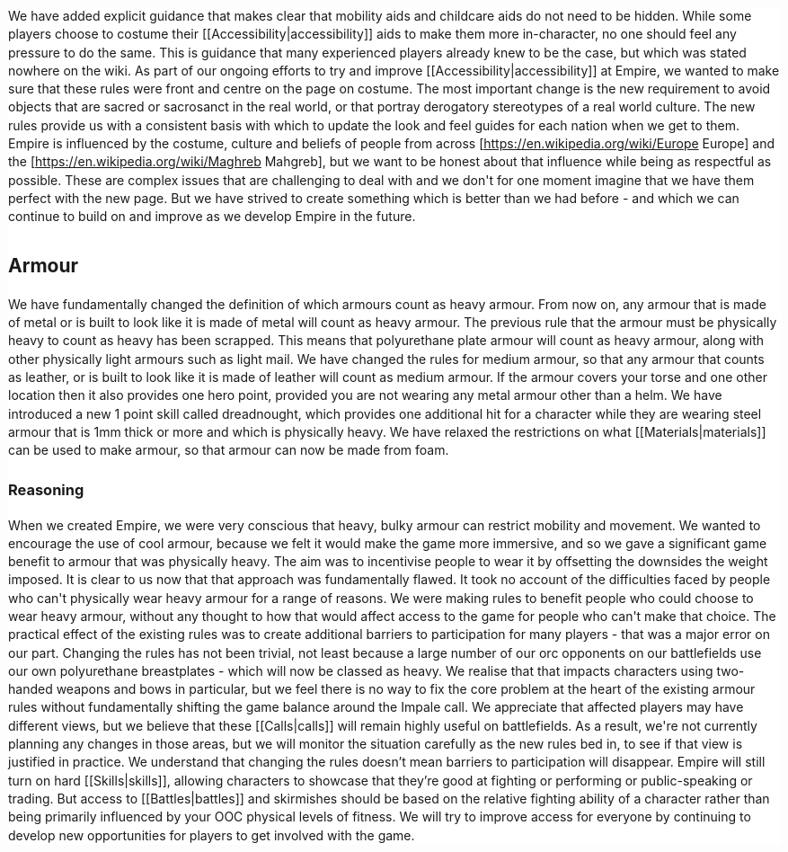 We have added explicit guidance that makes clear that mobility aids and childcare aids do not need to be hidden. While some players choose to costume their [[Accessibility|accessibility]] aids to make them more in-character, no one should feel any pressure to do the same. This is guidance that many experienced players already knew to be the case, but which was stated nowhere on the wiki. As part of our ongoing efforts to try and improve [[Accessibility|accessibility]] at Empire, we wanted to make sure that these rules were front and centre on the page on costume.
The most important change is the new requirement to avoid objects that are sacred or sacrosanct in the real world, or that portray derogatory stereotypes of a real world culture. The new rules provide us with a consistent basis with which to update the look and feel guides for each nation when we get to them. Empire is influenced by the costume, culture and beliefs of people from across [https://en.wikipedia.org/wiki/Europe Europe] and the [https://en.wikipedia.org/wiki/Maghreb Mahgreb], but we want to be honest about that influence while being as respectful as possible. These are complex issues that are challenging to deal with and we don't for one moment imagine that we have them perfect with the new page. But we have strived to create something which is better than we had before - and which we can continue to build on and improve as we develop Empire in the future.
## Armour
We have fundamentally changed the definition of which armours count as heavy armour. From now on, any armour that is made of metal or is built to look like it is made of metal will count as heavy armour. The previous rule that the armour must be physically heavy to count as heavy has been scrapped. This means that polyurethane plate armour will count as heavy armour, along with other physically light armours such as light mail.
We have changed the rules for medium armour, so that any armour that counts as leather, or is built to look like it is made of leather will count as medium armour. If the armour covers your torse and one other location then it also provides one hero point, provided you are not wearing any metal armour other than a helm.
We have introduced a new 1 point skill called dreadnought, which provides one additional hit for a character while they are wearing steel armour that is 1mm thick or more and which is physically heavy. 
We have relaxed the restrictions on what [[Materials|materials]] can be used to make armour, so that armour can now be made from foam. 
### Reasoning
When we created Empire, we were very conscious that heavy, bulky armour can restrict mobility and movement. We wanted to encourage the use of cool armour, because we felt it would make the game more immersive, and so we gave a significant game benefit to armour that was physically heavy. The aim was to incentivise people to wear it by offsetting the downsides the weight imposed.
It is clear to us now that that approach was fundamentally flawed. It took no account of the difficulties faced by people who can't physically wear heavy armour for a range of reasons. We were making rules to benefit people who could choose to wear heavy armour, without any thought to how that would affect access to the game for people who can't make that choice. The practical effect of the existing rules was to create additional barriers to participation for many players - that was a major error on our part.
Changing the rules has not been trivial, not least because a large number of our orc opponents on our battlefields use our own polyurethane breastplates - which will now be classed as heavy. We realise that that impacts characters using two-handed weapons and bows in particular, but we feel there is no way to fix the core problem at the heart of the existing armour rules without fundamentally shifting the game balance around the Impale call. We appreciate that affected players may have different views, but we believe that these [[Calls|calls]] will remain highly useful on battlefields. As a result, we're not currently planning any changes in those areas, but we will monitor the situation carefully as the new rules bed in, to see if that view is justified in practice.
We understand that changing the rules doesn’t mean barriers to participation will disappear. Empire will still turn on hard [[Skills|skills]], allowing characters to showcase that they’re good at fighting or performing or public-speaking or trading. But access to [[Battles|battles]] and skirmishes should be based on the relative fighting ability of a character rather than being primarily influenced by your OOC physical levels of fitness. We will try to improve access for everyone by continuing to develop new opportunities for players to get involved with the game.